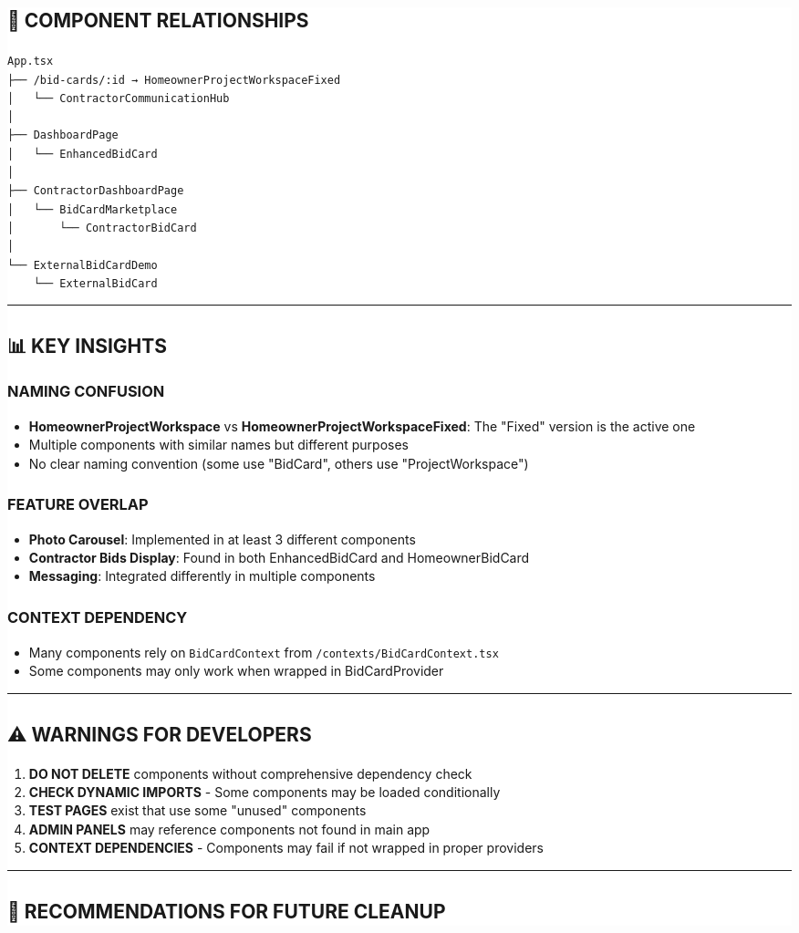 
## 🔗 COMPONENT RELATIONSHIPS

```
App.tsx
├── /bid-cards/:id → HomeownerProjectWorkspaceFixed
│   └── ContractorCommunicationHub
│
├── DashboardPage
│   └── EnhancedBidCard
│
├── ContractorDashboardPage
│   └── BidCardMarketplace
│       └── ContractorBidCard
│
└── ExternalBidCardDemo
    └── ExternalBidCard
```

---

## 📊 KEY INSIGHTS

### NAMING CONFUSION
- **HomeownerProjectWorkspace** vs **HomeownerProjectWorkspaceFixed**: The "Fixed" version is the active one
- Multiple components with similar names but different purposes
- No clear naming convention (some use "BidCard", others use "ProjectWorkspace")

### FEATURE OVERLAP
- **Photo Carousel**: Implemented in at least 3 different components
- **Contractor Bids Display**: Found in both EnhancedBidCard and HomeownerBidCard
- **Messaging**: Integrated differently in multiple components

### CONTEXT DEPENDENCY
- Many components rely on `BidCardContext` from `/contexts/BidCardContext.tsx`
- Some components may only work when wrapped in BidCardProvider

---

## ⚠️ WARNINGS FOR DEVELOPERS

1. **DO NOT DELETE** components without comprehensive dependency check
2. **CHECK DYNAMIC IMPORTS** - Some components may be loaded conditionally
3. **TEST PAGES** exist that use some "unused" components
4. **ADMIN PANELS** may reference components not found in main app
5. **CONTEXT DEPENDENCIES** - Components may fail if not wrapped in proper providers

---

## 🎯 RECOMMENDATIONS FOR FUTURE CLEANUP
